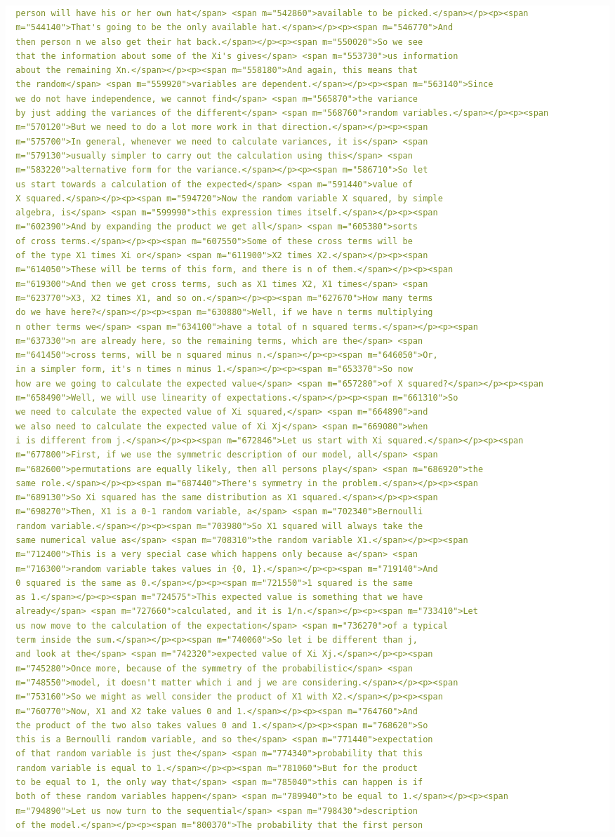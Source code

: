 ```yaml
  person will have his or her own hat</span> <span m="542860">available to be picked.</span></p><p><span
  m="544140">That's going to be the only available hat.</span></p><p><span m="546770">And
  then person n we also get their hat back.</span></p><p><span m="550020">So we see
  that the information about some of the Xi's gives</span> <span m="553730">us information
  about the remaining Xn.</span></p><p><span m="558180">And again, this means that
  the random</span> <span m="559920">variables are dependent.</span></p><p><span m="563140">Since
  we do not have independence, we cannot find</span> <span m="565870">the variance
  by just adding the variances of the different</span> <span m="568760">random variables.</span></p><p><span
  m="570120">But we need to do a lot more work in that direction.</span></p><p><span
  m="575700">In general, whenever we need to calculate variances, it is</span> <span
  m="579130">usually simpler to carry out the calculation using this</span> <span
  m="583220">alternative form for the variance.</span></p><p><span m="586710">So let
  us start towards a calculation of the expected</span> <span m="591440">value of
  X squared.</span></p><p><span m="594720">Now the random variable X squared, by simple
  algebra, is</span> <span m="599990">this expression times itself.</span></p><p><span
  m="602390">And by expanding the product we get all</span> <span m="605380">sorts
  of cross terms.</span></p><p><span m="607550">Some of these cross terms will be
  of the type X1 times Xi or</span> <span m="611900">X2 times X2.</span></p><p><span
  m="614050">These will be terms of this form, and there is n of them.</span></p><p><span
  m="619300">And then we get cross terms, such as X1 times X2, X1 times</span> <span
  m="623770">X3, X2 times X1, and so on.</span></p><p><span m="627670">How many terms
  do we have here?</span></p><p><span m="630880">Well, if we have n terms multiplying
  n other terms we</span> <span m="634100">have a total of n squared terms.</span></p><p><span
  m="637330">n are already here, so the remaining terms, which are the</span> <span
  m="641450">cross terms, will be n squared minus n.</span></p><p><span m="646050">Or,
  in a simpler form, it's n times n minus 1.</span></p><p><span m="653370">So now
  how are we going to calculate the expected value</span> <span m="657280">of X squared?</span></p><p><span
  m="658490">Well, we will use linearity of expectations.</span></p><p><span m="661310">So
  we need to calculate the expected value of Xi squared,</span> <span m="664890">and
  we also need to calculate the expected value of Xi Xj</span> <span m="669080">when
  i is different from j.</span></p><p><span m="672846">Let us start with Xi squared.</span></p><p><span
  m="677800">First, if we use the symmetric description of our model, all</span> <span
  m="682600">permutations are equally likely, then all persons play</span> <span m="686920">the
  same role.</span></p><p><span m="687440">There's symmetry in the problem.</span></p><p><span
  m="689130">So Xi squared has the same distribution as X1 squared.</span></p><p><span
  m="698270">Then, X1 is a 0-1 random variable, a</span> <span m="702340">Bernoulli
  random variable.</span></p><p><span m="703980">So X1 squared will always take the
  same numerical value as</span> <span m="708310">the random variable X1.</span></p><p><span
  m="712400">This is a very special case which happens only because a</span> <span
  m="716300">random variable takes values in {0, 1}.</span></p><p><span m="719140">And
  0 squared is the same as 0.</span></p><p><span m="721550">1 squared is the same
  as 1.</span></p><p><span m="724575">This expected value is something that we have
  already</span> <span m="727660">calculated, and it is 1/n.</span></p><p><span m="733410">Let
  us now move to the calculation of the expectation</span> <span m="736270">of a typical
  term inside the sum.</span></p><p><span m="740060">So let i be different than j,
  and look at the</span> <span m="742320">expected value of Xi Xj.</span></p><p><span
  m="745280">Once more, because of the symmetry of the probabilistic</span> <span
  m="748550">model, it doesn't matter which i and j we are considering.</span></p><p><span
  m="753160">So we might as well consider the product of X1 with X2.</span></p><p><span
  m="760770">Now, X1 and X2 take values 0 and 1.</span></p><p><span m="764760">And
  the product of the two also takes values 0 and 1.</span></p><p><span m="768620">So
  this is a Bernoulli random variable, and so the</span> <span m="771440">expectation
  of that random variable is just the</span> <span m="774340">probability that this
  random variable is equal to 1.</span></p><p><span m="781060">But for the product
  to be equal to 1, the only way that</span> <span m="785040">this can happen is if
  both of these random variables happen</span> <span m="789940">to be equal to 1.</span></p><p><span
  m="794890">Let us now turn to the sequential</span> <span m="798430">description
  of the model.</span></p><p><span m="800370">The probability that the first person
```